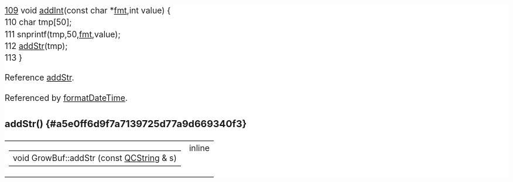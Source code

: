 <div class="doxyCodeLine"><span class="doxyLineNumber"><a href="#a3c84320a57fe98375add64ad01e9bf3b">109</a></span><span class="doxyLineContent"><span class="doxyHighlight">    </span><span class="doxyHighlightKeywordType">void</span><span class="doxyHighlight"> <a href="#a3c84320a57fe98375add64ad01e9bf3b">addInt</a>(</span><span class="doxyHighlightKeyword">const</span><span class="doxyHighlight"> </span><span class="doxyHighlightKeywordType">char</span><span class="doxyHighlight"> *<a href="/web-doxygen/docs/api/namespaces/fmt">fmt</a>,</span><span class="doxyHighlightKeywordType">int</span><span class="doxyHighlight"> value) {</span></span></div>
<div class="doxyCodeLine"><span class="doxyLineNumber">110</span><span class="doxyLineContent"><span class="doxyHighlight">                      </span><span class="doxyHighlightKeywordType">char</span><span class="doxyHighlight"> tmp[50];</span></span></div>
<div class="doxyCodeLine"><span class="doxyLineNumber">111</span><span class="doxyLineContent"><span class="doxyHighlight">                      snprintf(tmp,50,<a href="/web-doxygen/docs/api/namespaces/fmt">fmt</a>,value);</span></span></div>
<div class="doxyCodeLine"><span class="doxyLineNumber">112</span><span class="doxyLineContent"><span class="doxyHighlight">                      <a href="#a5e0ff6d9f7a7139725d77a9d669340f3">addStr</a>(tmp);</span></span></div>
<div class="doxyCodeLine"><span class="doxyLineNumber">113</span><span class="doxyLineContent"><span class="doxyHighlight">    }</span></span></div>

</div>


Reference <a href="#a5e0ff6d9f7a7139725d77a9d669340f3">addStr</a>.

Referenced by <a href="/web-doxygen/docs/api/files/src/datetime-cpp/#a9f06f858b1cd97d3bc7b850a600b45be">formatDateTime</a>.
</div>
</div>

### addStr() {#a5e0ff6d9f7a7139725d77a9d669340f3}

<div class="doxyMemberItem">
<div class="doxyMemberProto">
<table class="doxyMemberLabels">
<tr class="doxyMemberLabels">
<td class="doxyMemberLabelsLeft">
<table class="doxyMemberName">
<tr>
<td class="doxyMemberName">void GrowBuf::addStr (const <a href="/web-doxygen/docs/api/classes/qcstring">QCString</a> &amp; s)</td>
</tr>
</table>
</td>
<td class="doxyMemberLabelsRight">
<span class="doxyMemberLabels">
<span class="doxyMemberLabel inline">inline</span>
</span>
</td>
</tr>
</table>
</div>
<div class="doxyMemberDoc">

